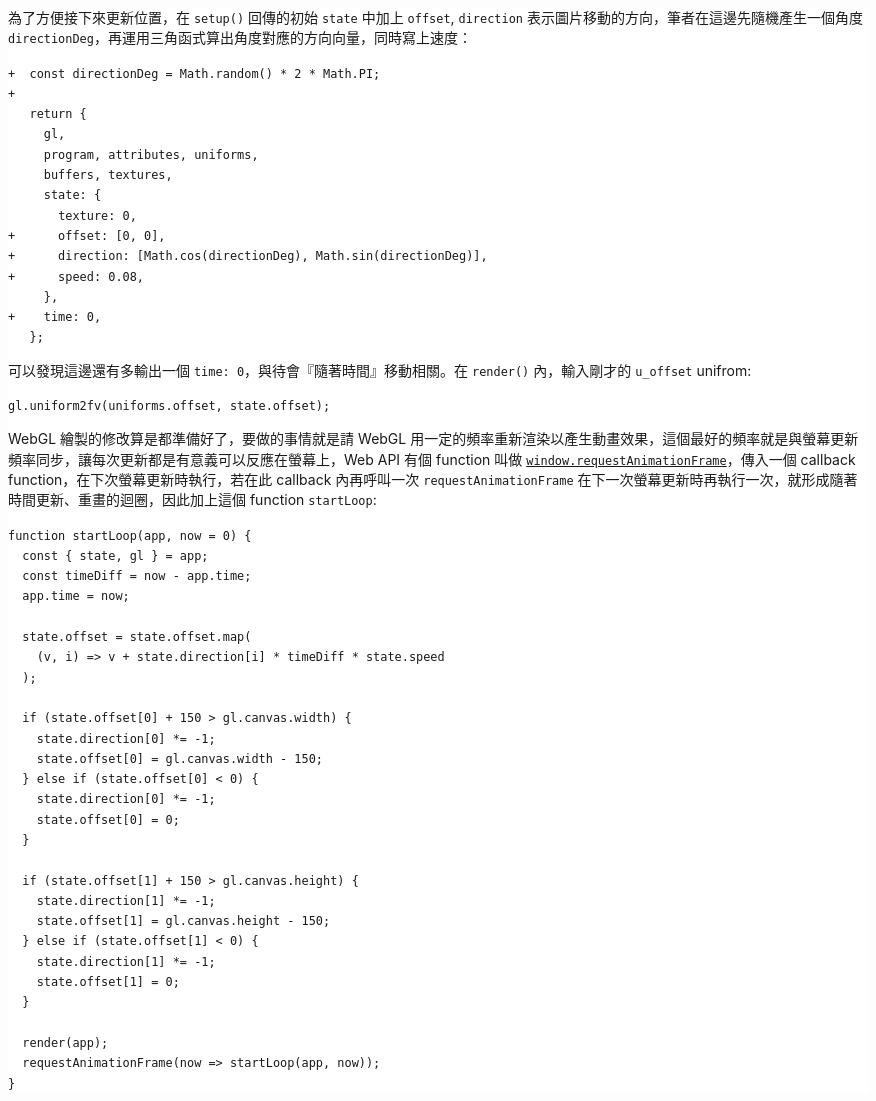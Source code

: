 為了方便接下來更新位置，在 `setup()` 回傳的初始 `state` 中加上 `offset`, `direction` 表示圖片移動的方向，筆者在這邊先隨機產生一個角度 `directionDeg`，再運用三角函式算出角度對應的方向向量，同時寫上速度：

```diff=
+  const directionDeg = Math.random() * 2 * Math.PI;
+
   return {
     gl,
     program, attributes, uniforms,
     buffers, textures,
     state: {
       texture: 0,
+      offset: [0, 0],
+      direction: [Math.cos(directionDeg), Math.sin(directionDeg)],
+      speed: 0.08,
     },
+    time: 0,
   };
```

可以發現這邊還有多輸出一個 `time: 0`，與待會『隨著時間』移動相關。在 `render()` 內，輸入剛才的 `u_offset` unifrom:

```javascript=
gl.uniform2fv(uniforms.offset, state.offset);
```

WebGL 繪製的修改算是都準備好了，要做的事情就是請 WebGL 用一定的頻率重新渲染以產生動畫效果，這個最好的頻率就是與螢幕更新頻率同步，讓每次更新都是有意義可以反應在螢幕上，Web API 有個 function 叫做 [`window.requestAnimationFrame`](https://developer.mozilla.org/en-US/docs/Web/API/window/requestAnimationFrame)，傳入一個 callback function，在下次螢幕更新時執行，若在此 callback 內再呼叫一次 `requestAnimationFrame` 在下一次螢幕更新時再執行一次，就形成隨著時間更新、重畫的迴圈，因此加上這個 function `startLoop`:

```javascript=
function startLoop(app, now = 0) {
  const { state, gl } = app;
  const timeDiff = now - app.time;
  app.time = now;

  state.offset = state.offset.map(
    (v, i) => v + state.direction[i] * timeDiff * state.speed
  );

  if (state.offset[0] + 150 > gl.canvas.width) {
    state.direction[0] *= -1;
    state.offset[0] = gl.canvas.width - 150;
  } else if (state.offset[0] < 0) {
    state.direction[0] *= -1;
    state.offset[0] = 0;
  }

  if (state.offset[1] + 150 > gl.canvas.height) {
    state.direction[1] *= -1;
    state.offset[1] = gl.canvas.height - 150;
  } else if (state.offset[1] < 0) {
    state.direction[1] *= -1;
    state.offset[1] = 0;
  }

  render(app);
  requestAnimationFrame(now => startLoop(app, now));
}
```
